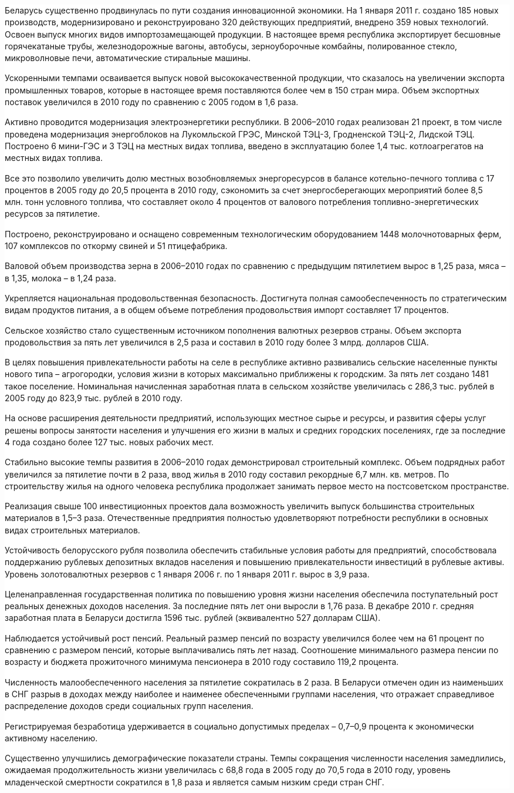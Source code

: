 </tr>
</table>
<p></p>
<p>Беларусь существенно продвинулась по пути создания инновационной экономики. На 1 января 2011 г. создано 185 новых производств, модернизировано и реконструировано 320 действующих предприятий, внедрено 359 новых технологий. Освоен выпуск многих видов импортозамещающей продукции. В настоящее время республика экспортирует бесшовные горячекатаные трубы, железнодорожные вагоны, автобусы, зерноуборочные комбайны, полированное стекло, микроволновые печи, автоматические стиральные машины.</p>
<p>Ускоренными темпами осваивается выпуск новой высококачественной продукции, что сказалось на увеличении экспорта промышленных товаров, которые в настоящее время поставляются более чем в 150 стран мира. Объем экспортных поставок увеличился в 2010 году по сравнению с 2005 годом в 1,6 раза.</p>
<p>Активно проводится модернизация электроэнергетики республики. В 2006–2010 годах реализован 21 проект, в том числе проведена модернизация энергоблоков на Лукомльской ГРЭС, Минской ТЭЦ-3, Гродненской ТЭЦ-2, Лидской ТЭЦ. Построено 6 мини-ГЭС и 3 ТЭЦ на местных видах топлива, введено в эксплуатацию более 1,4 тыс. котлоагрегатов на местных видах топлива.</p>
<p>Все это позволило увеличить долю местных возобновляемых энергоресурсов в балансе котельно-печного топлива с 17 процентов в 2005 году до 20,5 процента в 2010 году, сэкономить за счет энергосберегающих мероприятий более 8,5 млн. тонн условного топлива, что составляет около 4 процентов от валового потребления топливно-энергетических ресурсов за пятилетие.</p>
<p>Построено, реконструировано и оснащено современным технологическим оборудованием 1448 молочнотоварных ферм, 107 комплексов по откорму свиней и 51 птицефабрика.</p>
<p>Валовой объем производства зерна в 2006–2010 годах по сравнению с предыдущим пятилетием вырос в 1,25 раза, мяса – в 1,35, молока – в 1,24 раза.</p>
<p>Укрепляется национальная продовольственная безопасность. Достигнута полная самообеспеченность по стратегическим видам продуктов питания, а в общем объеме потребления продовольствия импорт составляет 17 процентов.</p>
<p>Сельское хозяйство стало существенным источником пополнения валютных резервов страны. Объем экспорта продовольствия за пять лет увеличился в 2,5 раза и составил в 2010 году более 3 млрд. долларов США.</p>
<p>В целях повышения привлекательности работы на селе в республике активно развивались сельские населенные пункты нового типа – агрогородки, условия жизни в которых максимально приближены к городским. За пять лет создано 1481 такое поселение. Номинальная начисленная заработная плата в сельском хозяйстве увеличилась с 286,3 тыс. рублей в 2005 году до 823,9 тыс. рублей в 2010 году.</p>
<p>На основе расширения деятельности предприятий, использующих местное сырье и ресурсы, и развития сферы услуг решены вопросы занятости населения и улучшения его жизни в малых и средних городских поселениях, где за последние 4 года создано более 127 тыс. новых рабочих мест.</p>
<p>Стабильно высокие темпы развития в 2006–2010 годах демонстрировал строительный комплекс. Объем подрядных работ увеличился за пятилетие почти в 2 раза, ввод жилья в 2010 году составил рекордные 6,7 млн. кв. метров. По строительству жилья на одного человека республика продолжает занимать первое место на постсоветском пространстве.</p>
<p>Реализация свыше 100 инвестиционных проектов дала возможность увеличить выпуск большинства строительных материалов в 1,5–3 раза. Отечественные предприятия полностью удовлетворяют потребности республики в основных видах строительных материалов.</p>
<p>Устойчивость белорусского рубля позволила обеспечить стабильные условия работы для предприятий, способствовала поддержанию рублевых депозитных вкладов населения и повышению привлекательности инвестиций в рублевые активы. Уровень золотовалютных резервов с 1 января 2006 г. по 1 января 2011 г. вырос в 3,9 раза.</p>
<p>Целенаправленная государственная политика по повышению уровня жизни населения обеспечила поступательный рост реальных денежных доходов населения. За последние пять лет они выросли в 1,76 раза. В декабре 2010 г. средняя заработная плата в Беларуси достигла 1596 тыс. рублей (эквивалентно 527 долларам США).</p>
<p>Наблюдается устойчивый рост пенсий. Реальный размер пенсий по возрасту увеличился более чем на 61 процент по сравнению с размером пенсий, которые выплачивались пять лет назад. Соотношение минимального размера пенсии по возрасту и бюджета прожиточного минимума пенсионера в 2010 году составило 119,2 процента.</p>
<p>Численность малообеспеченного населения за пятилетие сократилась в 2 раза. В Беларуси отмечен один из наименьших в СНГ разрыв в доходах между наиболее и наименее обеспеченными группами населения, что отражает справедливое распределение доходов среди социальных групп населения.</p>
<p>Регистрируемая безработица удерживается в социально допустимых пределах – 0,7–0,9 процента к экономически активному населению.</p>
<p>Существенно улучшились демографические показатели страны. Темпы сокращения численности населения замедлились, ожидаемая продолжительность жизни увеличилась с 68,8 года в 2005 году до 70,5 года в 2010 году, уровень младенческой смертности сократился в 1,8 раза и является самым низким среди стран СНГ.</p>